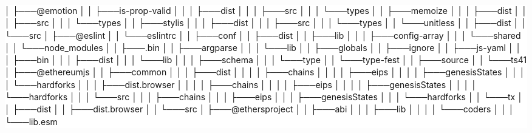 │   ├───@emotion
│   │   ├───is-prop-valid
│   │   │   ├───dist
│   │   │   ├───src
│   │   │   └───types
│   │   ├───memoize
│   │   │   ├───dist
│   │   │   ├───src
│   │   │   └───types
│   │   ├───stylis
│   │   │   ├───dist
│   │   │   ├───src
│   │   │   └───types
│   │   └───unitless
│   │       ├───dist
│   │       └───src
│   ├───@eslint
│   │   └───eslintrc
│   │       ├───conf
│   │       ├───dist
│   │       ├───lib
│   │       │   ├───config-array
│   │       │   └───shared
│   │       └───node_modules
│   │           ├───.bin
│   │           ├───argparse
│   │           │   └───lib
│   │           ├───globals
│   │           ├───ignore
│   │           ├───js-yaml
│   │           │   ├───bin
│   │           │   ├───dist
│   │           │   └───lib
│   │           │       ├───schema
│   │           │       └───type
│   │           └───type-fest
│   │               ├───source
│   │               └───ts41
│   ├───@ethereumjs
│   │   ├───common
│   │   │   ├───dist
│   │   │   │   ├───chains
│   │   │   │   ├───eips
│   │   │   │   ├───genesisStates
│   │   │   │   └───hardforks
│   │   │   ├───dist.browser
│   │   │   │   ├───chains
│   │   │   │   ├───eips
│   │   │   │   ├───genesisStates
│   │   │   │   └───hardforks
│   │   │   └───src
│   │   │       ├───chains
│   │   │       ├───eips
│   │   │       ├───genesisStates
│   │   │       └───hardforks
│   │   └───tx
│   │       ├───dist
│   │       ├───dist.browser
│   │       └───src
│   ├───@ethersproject
│   │   ├───abi
│   │   │   ├───lib
│   │   │   │   └───coders
│   │   │   └───lib.esm
